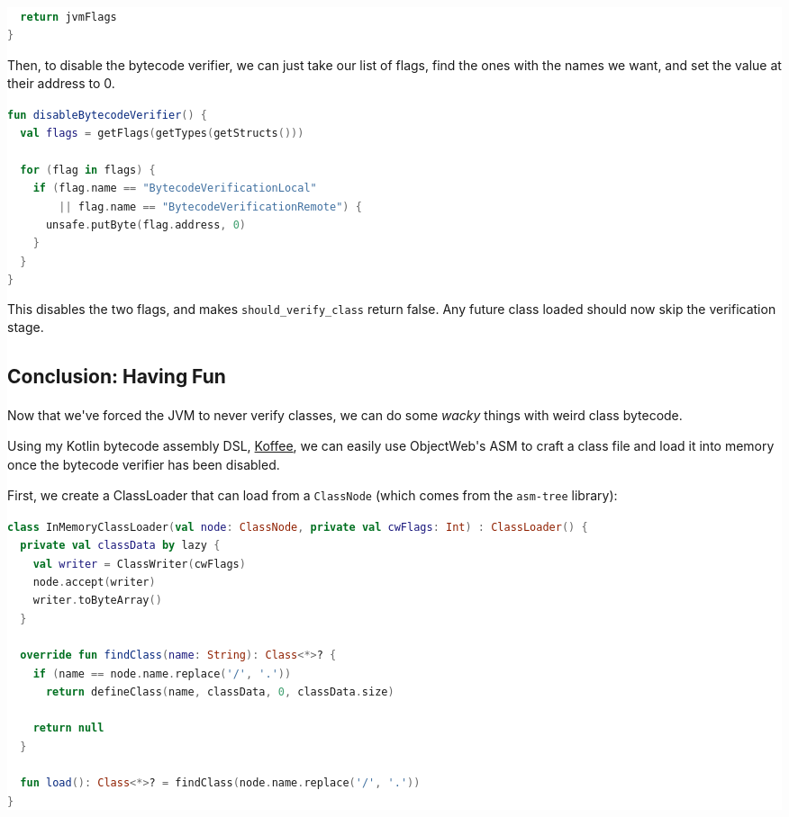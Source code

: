 ```kotlin
  return jvmFlags
}
```

Then, to disable the bytecode verifier, we can just take our list of flags, find the ones with the names we want, and set the value at their address to 0.

```kotlin
fun disableBytecodeVerifier() {
  val flags = getFlags(getTypes(getStructs()))

  for (flag in flags) {
    if (flag.name == "BytecodeVerificationLocal"
        || flag.name == "BytecodeVerificationRemote") {
      unsafe.putByte(flag.address, 0)
    }
  }
}
```

This disables the two flags, and makes `should_verify_class` return false. Any future class loaded should now skip the verification stage.

## Conclusion: Having Fun

Now that we've forced the JVM to never verify classes, we can do some _wacky_ things with weird class bytecode.

Using my Kotlin bytecode assembly DSL, [Koffee](https://github.com/videogame-hacker/Koffee), we can easily use ObjectWeb's ASM to craft a class file and load it into memory once the bytecode verifier has been disabled.

First, we create a ClassLoader that can load from a `ClassNode` (which comes from the `asm-tree` library):

```kotlin
class InMemoryClassLoader(val node: ClassNode, private val cwFlags: Int) : ClassLoader() {
  private val classData by lazy {
    val writer = ClassWriter(cwFlags)
    node.accept(writer)
    writer.toByteArray()
  }

  override fun findClass(name: String): Class<*>? {
    if (name == node.name.replace('/', '.'))
      return defineClass(name, classData, 0, classData.size)

    return null
  }

  fun load(): Class<*>? = findClass(node.name.replace('/', '.'))
}
```
